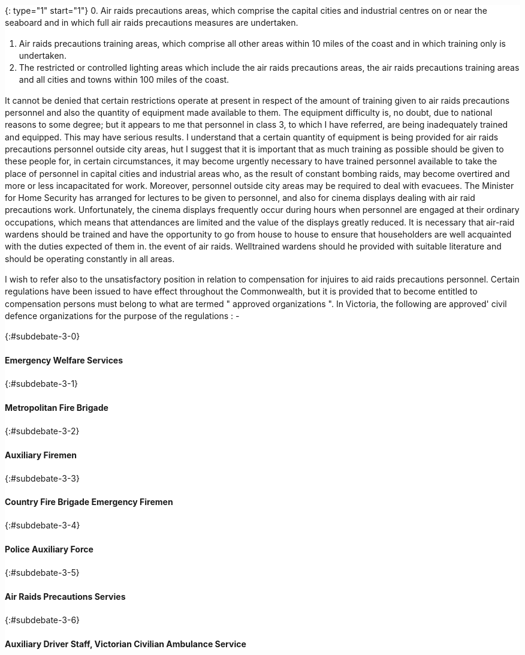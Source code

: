 {: type="1" start="1"}
0. Air raids precautions areas, which comprise the capital cities and industrial centres on or near the seaboard and in which full air raids precautions measures are undertaken. 
1. Air raids precautions training areas, which comprise all other areas within 10 miles of the coast and in which training only is undertaken. 
2. The restricted or controlled lighting areas which include the air raids precautions areas, the air raids precautions training areas and all cities and towns within 100 miles of the coast. 

It cannot be denied that certain restrictions operate at present in respect of the amount of training given to air raids precautions personnel and also the quantity of equipment made available to them. The equipment difficulty is, no doubt, due to national reasons to some degree; but it appears to me that personnel in class 3, to which I have referred, are being inadequately trained and equipped. This may have serious results. I understand that a certain quantity of equipment is being provided for air raids precautions personnel outside city areas, hut I suggest that it is important that as much training as possible should be given to these people for, in certain circumstances, it may become urgently necessary to have trained personnel available to take the place of personnel in capital cities and industrial areas who, as the result of constant bombing raids, may become overtired and more or less incapacitated for work. Moreover, personnel outside city areas may be required to deal with evacuees. The Minister for Home Security has arranged for lectures to  be given to personnel, and also for cinema displays dealing with air raid precautions work. Unfortunately, the cinema displays frequently occur during hours when personnel are engaged at their ordinary occupations, which means that attendances are limited and the value of the displays greatly reduced. It is necessary that air-raid wardens should be trained and have the opportunity to go from house to house to ensure that householders are well acquainted with the duties expected of them in. the event of air raids. Welltrained wardens should he provided with suitable literature and should be operating constantly in all areas. 

I wish to refer also to the unsatisfactory position in relation to compensation for injuires to aid raids precautions personnel. Certain regulations have been issued to have effect throughout the Commonwealth, but it is provided that to become entitled to compensation persons must belong to what are termed " approved organizations ". In Victoria, the following are approved' civil defence organizations for the purpose of the regulations :  - 

{:#subdebate-3-0}
#### Emergency Welfare Services

{:#subdebate-3-1}
#### Metropolitan Fire Brigade

{:#subdebate-3-2}
#### Auxiliary Firemen

{:#subdebate-3-3}
#### Country Fire Brigade Emergency Firemen

{:#subdebate-3-4}
#### Police Auxiliary Force

{:#subdebate-3-5}
#### Air Raids Precautions Servies

{:#subdebate-3-6}
#### Auxiliary Driver Staff, Victorian Civilian Ambulance Service
